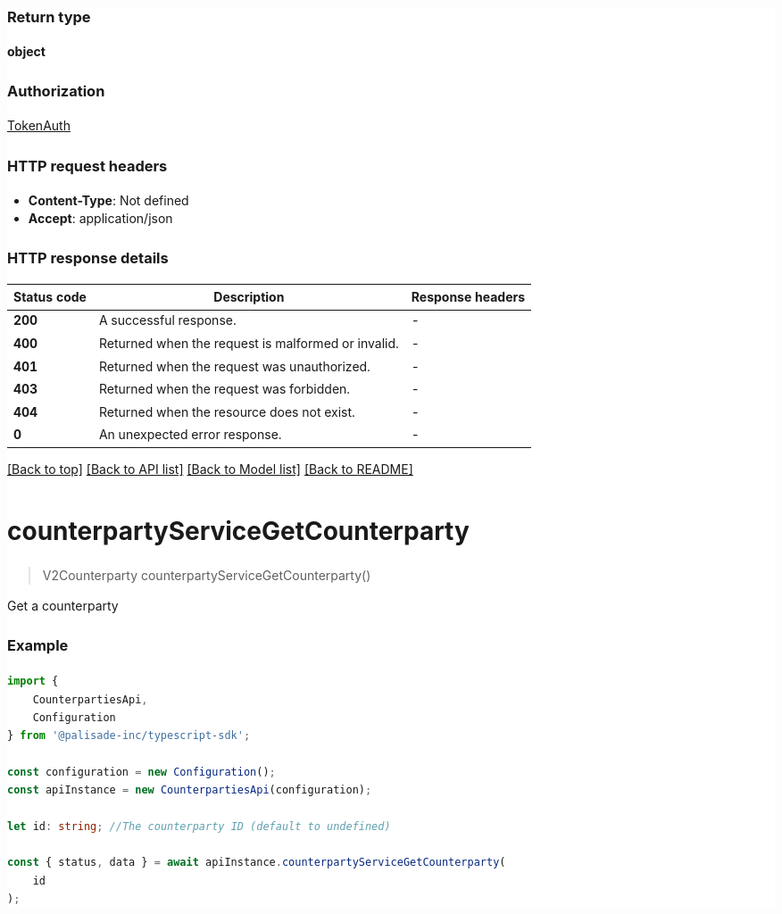 
### Return type

**object**

### Authorization

[TokenAuth](../README.md#TokenAuth)

### HTTP request headers

 - **Content-Type**: Not defined
 - **Accept**: application/json


### HTTP response details
| Status code | Description | Response headers |
|-------------|-------------|------------------|
|**200** | A successful response. |  -  |
|**400** | Returned when the request is malformed or invalid. |  -  |
|**401** | Returned when the request was unauthorized. |  -  |
|**403** | Returned when the request was forbidden. |  -  |
|**404** | Returned when the resource does not exist. |  -  |
|**0** | An unexpected error response. |  -  |

[[Back to top]](#) [[Back to API list]](../README.md#documentation-for-api-endpoints) [[Back to Model list]](../README.md#documentation-for-models) [[Back to README]](../README.md)

# **counterpartyServiceGetCounterparty**
> V2Counterparty counterpartyServiceGetCounterparty()

Get a counterparty

### Example

```typescript
import {
    CounterpartiesApi,
    Configuration
} from '@palisade-inc/typescript-sdk';

const configuration = new Configuration();
const apiInstance = new CounterpartiesApi(configuration);

let id: string; //The counterparty ID (default to undefined)

const { status, data } = await apiInstance.counterpartyServiceGetCounterparty(
    id
);
```
